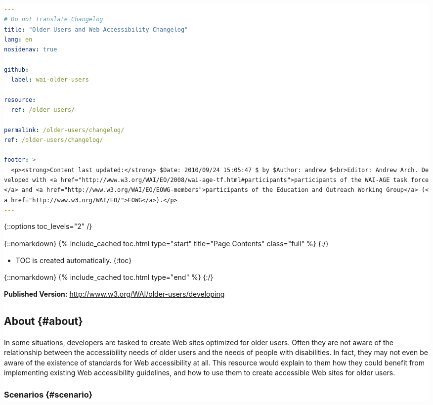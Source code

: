 ```yaml
---
# Do not translate Changelog
title: "Older Users and Web Accessibility Changelog"
lang: en
nosidenav: true

github:
  label: wai-older-users

resource:
  ref: /older-users/

permalink: /older-users/changelog/
ref: /older-users/changelog/

footer: >
  <p><strong>Content last updated:</strong> $Date: 2010/09/24 15:05:47 $ by $Author: andrew $<br>Editor: Andrew Arch. Developed with <a href="http://www.w3.org/WAI/EO/2008/wai-age-tf.html#participants">participants of the WAI-AGE task force</a> and <a href="http://www.w3.org/WAI/EO/EOWG-members">participants of the Education and Outreach Working Group</a> (<a href="http://www.w3.org/WAI/EO/">EOWG</a>).</p>
---
```


{::options toc_levels="2" /}

{::nomarkdown}
{% include_cached toc.html type="start" title="Page Contents" class="full" %}
{:/}

-   TOC is created automatically.
{:toc}

{::nomarkdown}
{% include_cached toc.html type="end" %}
{:/}

**Published Version:** <http://www.w3.org/WAI/older-users/developing>

About {#about}
---------------

In some situations, developers are tasked to create Web sites optimized
for older users. Often they are not aware of the relationship between
the accessibility needs of older users and the needs of people with
disabilities. In fact, they may not even be aware of the existence of
standards for Web accessibility at all. This resource would explain to
them how they could benefit from implementing existing Web accessibility
guidelines, and how to use them to create accessible Web sites for older
users.

### Scenarios {#scenario}
